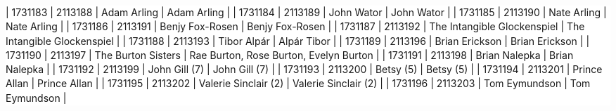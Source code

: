 | 1731183 | 2113188 | Adam Arling | Adam Arling |
| 1731184 | 2113189 | John Wator | John Wator |
| 1731185 | 2113190 | Nate Arling | Nate Arling |
| 1731186 | 2113191 | Benjy Fox-Rosen | Benjy Fox-Rosen |
| 1731187 | 2113192 | The Intangible Glockenspiel | The Intangible Glockenspiel |
| 1731188 | 2113193 | Tibor Alpár | Alpár Tibor |
| 1731189 | 2113196 | Brian Erickson | Brian Erickson |
| 1731190 | 2113197 | The Burton Sisters | Rae Burton, Rose Burton, Evelyn Burton |
| 1731191 | 2113198 | Brian Nalepka | Brian Nalepka |
| 1731192 | 2113199 | John Gill (7) | John Gill (7) |
| 1731193 | 2113200 | Betsy (5) | Betsy (5) |
| 1731194 | 2113201 | Prince Allan | Prince Allan |
| 1731195 | 2113202 | Valerie Sinclair (2) | Valerie Sinclair (2) |
| 1731196 | 2113203 | Tom Eymundson | Tom Eymundson |
